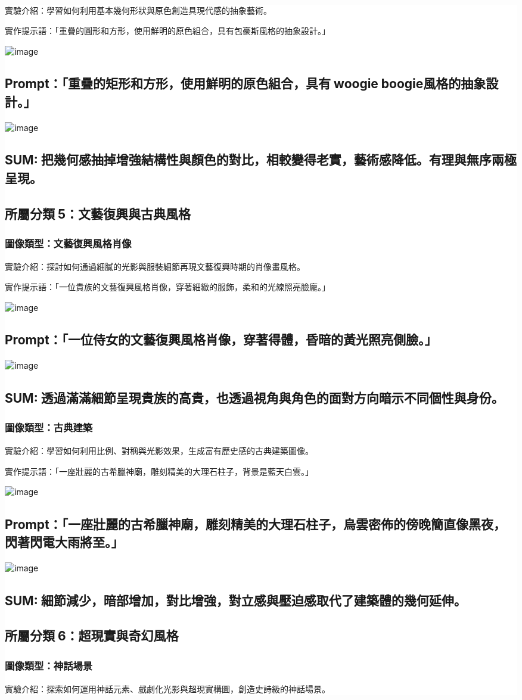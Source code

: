 實驗介紹：學習如何利用基本幾何形狀與原色創造具現代感的抽象藝術。

實作提示語：「重疊的圓形和方形，使用鮮明的原色組合，具有包豪斯風格的抽象設計。」

![image](https://github.com/user-attachments/assets/0fb7cdf0-ed31-4b16-ac5e-3401bda644c5)

## Prompt：「重疊的矩形和方形，使用鮮明的原色組合，具有 woogie boogie風格的抽象設計。」

![image](https://github.com/user-attachments/assets/0053113b-d1d5-4956-8a1c-471c723ff365)

## SUM: 把幾何感抽掉增強結構性與顏色的對比，相較變得老實，藝術感降低。有理與無序兩極呈現。

### 
## 所屬分類 5：文藝復興與古典風格
### 圖像類型：文藝復興風格肖像

實驗介紹：探討如何通過細膩的光影與服裝細節再現文藝復興時期的肖像畫風格。

實作提示語：「一位貴族的文藝復興風格肖像，穿著細緻的服飾，柔和的光線照亮臉龐。」

![image](https://github.com/user-attachments/assets/4c1a59b7-7653-4472-82f0-c4badb2239ba)

## Prompt：「一位侍女的文藝復興風格肖像，穿著得體，昏暗的黃光照亮側臉。」

![image](https://github.com/user-attachments/assets/afe0b5c6-7a5a-4c7e-91fa-3377457cc96f)

## SUM: 透過滿滿細節呈現貴族的高貴，也透過視角與角色的面對方向暗示不同個性與身份。

### 圖像類型：古典建築

實驗介紹：學習如何利用比例、對稱與光影效果，生成富有歷史感的古典建築圖像。

實作提示語：「一座壯麗的古希臘神廟，雕刻精美的大理石柱子，背景是藍天白雲。」

![image](https://github.com/user-attachments/assets/b72b18e2-4f6c-42d0-b6ee-76eac176443c)

## Prompt：「一座壯麗的古希臘神廟，雕刻精美的大理石柱子，烏雲密佈的傍晚簡直像黑夜，閃著閃電大雨將至。」

![image](https://github.com/user-attachments/assets/71a51045-1786-406a-aff9-8ac4caeab7fc)

## SUM: 細節減少，暗部增加，對比增強，對立感與壓迫感取代了建築體的幾何延伸。

## 所屬分類 6：超現實與奇幻風格
### 圖像類型：神話場景

實驗介紹：探索如何運用神話元素、戲劇化光影與超現實構圖，創造史詩級的神話場景。
